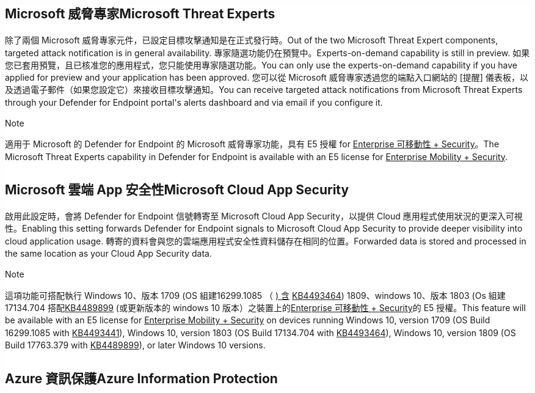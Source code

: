 ## <a name="microsoft-threat-experts"></a><span data-ttu-id="22e2a-180">Microsoft 威脅專家</span><span class="sxs-lookup"><span data-stu-id="22e2a-180">Microsoft Threat Experts</span></span>

<span data-ttu-id="22e2a-181">除了兩個 Microsoft 威脅專家元件，已設定目標攻擊通知是在正式發行時。</span><span class="sxs-lookup"><span data-stu-id="22e2a-181">Out of the two Microsoft Threat Expert components, targeted attack notification is in general availability.</span></span> <span data-ttu-id="22e2a-182">專家隨選功能仍在預覽中。</span><span class="sxs-lookup"><span data-stu-id="22e2a-182">Experts-on-demand capability is still in preview.</span></span> <span data-ttu-id="22e2a-183">如果您已套用預覽，且已核准您的應用程式，您只能使用專家隨選功能。</span><span class="sxs-lookup"><span data-stu-id="22e2a-183">You can only use the experts-on-demand capability if you have applied for preview and your application has been approved.</span></span> <span data-ttu-id="22e2a-184">您可以從 Microsoft 威脅專家透過您的端點入口網站的 [提醒] 儀表板，以及透過電子郵件（如果您設定它）來接收目標攻擊通知。</span><span class="sxs-lookup"><span data-stu-id="22e2a-184">You can receive targeted attack notifications from Microsoft Threat Experts through your Defender for Endpoint portal's alerts dashboard and via email if you configure it.</span></span>

> [!NOTE]
> <span data-ttu-id="22e2a-185">適用于 Microsoft 的 Defender for Endpoint 的 Microsoft 威脅專家功能，具有 E5 授權 for [Enterprise 可移動性 + Security](https://www.microsoft.com/cloud-platform/enterprise-mobility-security)。</span><span class="sxs-lookup"><span data-stu-id="22e2a-185">The Microsoft Threat Experts capability in Defender for Endpoint is available with an E5 license for [Enterprise Mobility + Security](https://www.microsoft.com/cloud-platform/enterprise-mobility-security).</span></span>

## <a name="microsoft-cloud-app-security"></a><span data-ttu-id="22e2a-186">Microsoft 雲端 App 安全性</span><span class="sxs-lookup"><span data-stu-id="22e2a-186">Microsoft Cloud App Security</span></span>

<span data-ttu-id="22e2a-187">啟用此設定時，會將 Defender for Endpoint 信號轉寄至 Microsoft Cloud App Security，以提供 Cloud 應用程式使用狀況的更深入可視性。</span><span class="sxs-lookup"><span data-stu-id="22e2a-187">Enabling this setting forwards Defender for Endpoint signals to Microsoft Cloud App Security to provide deeper visibility into cloud application usage.</span></span> <span data-ttu-id="22e2a-188">轉寄的資料會與您的雲端應用程式安全性資料儲存在相同的位置。</span><span class="sxs-lookup"><span data-stu-id="22e2a-188">Forwarded data is stored and processed in the same location as your Cloud App Security data.</span></span>

> [!NOTE]
> <span data-ttu-id="22e2a-189">這項功能可搭配執行 Windows 10、版本 1709 (OS 組建16299.1085 （ [) 含](https://support.microsoft.com/help/4493441) [KB4493464](https://support.microsoft.com/help/4493464)) 1809、windows 10、版本 1803 (Os 組建17134.704 搭配[KB4489899](https://support.microsoft.com/help/4489899) (或更新版本的 windows 10 版本）之裝置上的[Enterprise 可移動性 + Security](https://www.microsoft.com/cloud-platform/enterprise-mobility-security)的 E5 授權。</span><span class="sxs-lookup"><span data-stu-id="22e2a-189">This feature will be available with an E5 license for [Enterprise Mobility + Security](https://www.microsoft.com/cloud-platform/enterprise-mobility-security) on devices running Windows 10, version 1709 (OS Build 16299.1085 with [KB4493441](https://support.microsoft.com/help/4493441)), Windows 10, version 1803 (OS Build 17134.704 with [KB4493464](https://support.microsoft.com/help/4493464)), Windows 10, version 1809 (OS Build 17763.379 with [KB4489899](https://support.microsoft.com/help/4489899)), or later Windows 10 versions.</span></span>

## <a name="azure-information-protection"></a><span data-ttu-id="22e2a-190">Azure 資訊保護</span><span class="sxs-lookup"><span data-stu-id="22e2a-190">Azure Information Protection</span></span>

